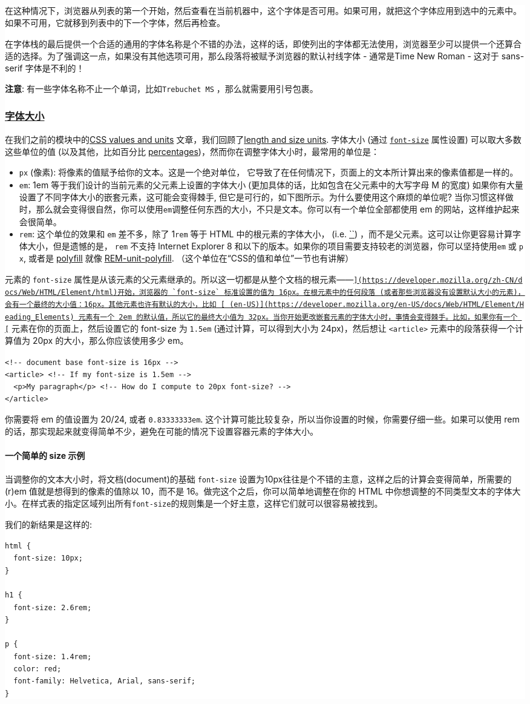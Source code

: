 在这种情况下，浏览器从列表的第一个开始，然后查看在当前机器中，这个字体是否可用。如果可用，就把这个字体应用到选中的元素中。如果不可用，它就移到列表中的下一个字体，然后再检查。

在字体栈的最后提供一个合适的通用的字体名称是个不错的办法，这样的话，即使列出的字体都无法使用，浏览器至少可以提供一个还算合适的选择。为了强调这一点，如果没有其他选项可用，那么段落将被赋予浏览器的默认衬线字体 - 通常是Time New Roman - 这对于 sans-serif 字体是不利的！

**注意**: 有一些字体名称不止一个单词，比如`Trebuchet MS` ，那么就需要用引号包裹。

### [字体大小](https://developer.mozilla.org/zh-CN/docs/Learn/CSS/Styling_text/Fundamentals#字体大小)

在我们之前的模块中的[CSS values and units](https://developer.mozilla.org/en-US/docs/Learn/CSS/Building_blocks/Values_and_units) 文章，我们回顾了[length and size units](https://developer.mozilla.org/en-US/docs/Learn/CSS/Building_blocks/Values_and_units#length_and_size). 字体大小 (通过 [`font-size`](https://developer.mozilla.org/zh-CN/docs/Web/CSS/font-size) 属性设置) 可以取大多数这些单位的值 (以及其他，比如百分比 [percentages](https://developer.mozilla.org/en-US/docs/Learn/CSS/Building_blocks/Values_and_units#percentages))，然而你在调整字体大小时，最常用的单位是：

- `px` (像素): 将像素的值赋予给你的文本。这是一个绝对单位， 它导致了在任何情况下，页面上的文本所计算出来的像素值都是一样的。
- `em`: 1em 等于我们设计的当前元素的父元素上设置的字体大小 (更加具体的话，比如包含在父元素中的大写字母 M 的宽度) 如果你有大量设置了不同字体大小的嵌套元素，这可能会变得棘手, 但它是可行的，如下图所示。为什么要使用这个麻烦的单位呢?  当你习惯这样做时，那么就会变得很自然，你可以使用`em`调整任何东西的大小，不只是文本。你可以有一个单位全部都使用 em 的网站，这样维护起来会很简单。
- `rem`: 这个单位的效果和 `em` 差不多，除了 1`rem` 等于 HTML 中的根元素的字体大小， (i.e. [``](https://developer.mozilla.org/zh-CN/docs/Web/HTML/Element/html)) ，而不是父元素。这可以让你更容易计算字体大小，但是遗憾的是， `rem` 不支持 Internet Explorer 8 和以下的版本。如果你的项目需要支持较老的浏览器，你可以坚持使用`em` 或 `px`, 或者是 [polyfill](https://developer.mozilla.org/zh-CN/docs/Glossary/Polyfill) 就像 [REM-unit-polyfill](https://github.com/chuckcarpenter/REM-unit-polyfill). （这个单位在“CSS的值和单位”一节也有讲解）

元素的 `font-size` 属性是从该元素的父元素继承的。所以这一切都是从整个文档的根元素——[``](https://developer.mozilla.org/zh-CN/docs/Web/HTML/Element/html)开始，浏览器的 `font-size` 标准设置的值为 16px。在根元素中的任何段落 (或者那些浏览器没有设置默认大小的元素)，会有一个最终的大小值：16px。其他元素也许有默认的大小，比如 [ (en-US)](https://developer.mozilla.org/en-US/docs/Web/HTML/Element/Heading_Elements) 元素有一个 2em 的默认值，所以它的最终大小值为 32px。当你开始更改嵌套元素的字体大小时，事情会变得棘手。比如，如果你有一个 [``](https://developer.mozilla.org/zh-CN/docs/Web/HTML/Element/article) 元素在你的页面上，然后设置它的 font-size 为 `1.5em` (通过计算，可以得到大小为 24px)，然后想让 `<article>` 元素中的段落获得一个计算值为 20px 的大小，那么你应该使用多少 em。

```
<!-- document base font-size is 16px -->
<article> <!-- If my font-size is 1.5em -->
  <p>My paragraph</p> <!-- How do I compute to 20px font-size? -->
</article>
```

你需要将 em 的值设置为 20/24, 或者 `0.83333333em`. 这个计算可能比较复杂，所以当你设置的时候，你需要仔细一些。如果可以使用 rem 的话，那实现起来就变得简单不少，避免在可能的情况下设置容器元素的字体大小。

#### 一个简单的 size 示例

当调整你的文本大小时，将文档(document)的基础 `font-size` 设置为10px往往是个不错的主意，这样之后的计算会变得简单，所需要的 (r)em 值就是想得到的像素的值除以 10，而不是 16。做完这个之后，你可以简单地调整在你的 HTML 中你想调整的不同类型文本的字体大小。在样式表的指定区域列出所有`font-size`的规则集是一个好主意，这样它们就可以很容易被找到。

我们的新结果是这样的:

```
html {
  font-size: 10px;
}

h1 {
  font-size: 2.6rem;
}

p {
  font-size: 1.4rem;
  color: red;
  font-family: Helvetica, Arial, sans-serif;
}
```
